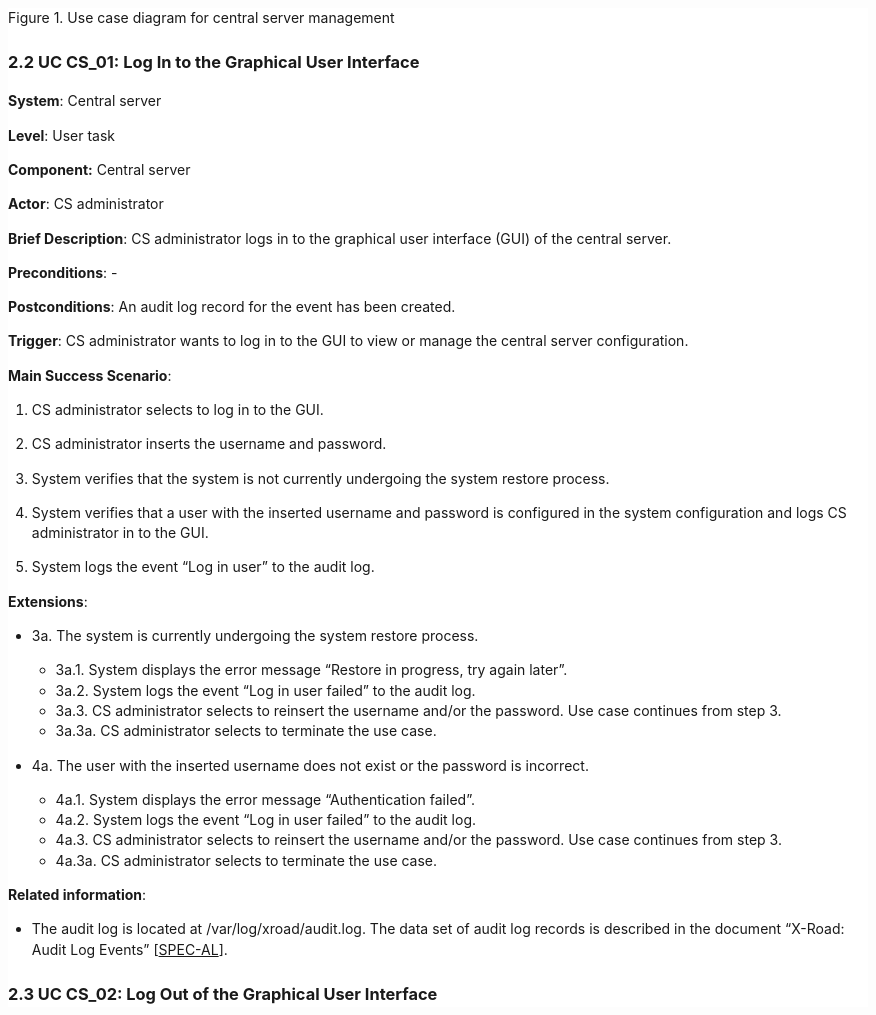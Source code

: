 Figure 1. Use case diagram for central server management

### 2.2 UC CS\_01: Log In to the Graphical User Interface

**System**: Central server

**Level**: User task

**Component:** Central server

**Actor**: CS administrator

**Brief Description**: CS administrator logs in to the graphical user
interface (GUI) of the central server.

**Preconditions**: -

**Postconditions**: An audit log record for the event has been created.

**Trigger**: CS administrator wants to log in to the GUI to view or
manage the central server configuration.

**Main Success Scenario**:

1.  CS administrator selects to log in to the GUI.

2.  CS administrator inserts the username and password.

3.  System verifies that the system is not currently undergoing the
    system restore process.

4.  System verifies that a user with the inserted username and password
    is configured in the system configuration and logs CS administrator
    in to the GUI.

5.  System logs the event “Log in user” to the audit log.

**Extensions**:

- 3a. The system is currently undergoing the system restore process.
    - 3a.1. System displays the error message “Restore in progress, try again later”.
    - 3a.2. System logs the event “Log in user failed” to the audit log.
    - 3a.3. CS administrator selects to reinsert the username and/or the password. Use case continues from step 3.
    - 3a.3a. CS administrator selects to terminate the use case.

- 4a. The user with the inserted username does not exist or the password is incorrect.
    - 4a.1. System displays the error message “Authentication failed”.
    - 4a.2. System logs the event “Log in user failed” to the audit log.
    - 4a.3. CS administrator selects to reinsert the username and/or the password. Use case continues from step 3.
    - 4a.3a. CS administrator selects to terminate the use case.

**Related information**:

-   The audit log is located at /var/log/xroad/audit.log. The data set
    of audit log records is described in the document “X-Road: Audit Log
    Events” \[[SPEC-AL](#Ref_SPEC-AL)\].

### 2.3 UC CS\_02: Log Out of the Graphical User Interface
